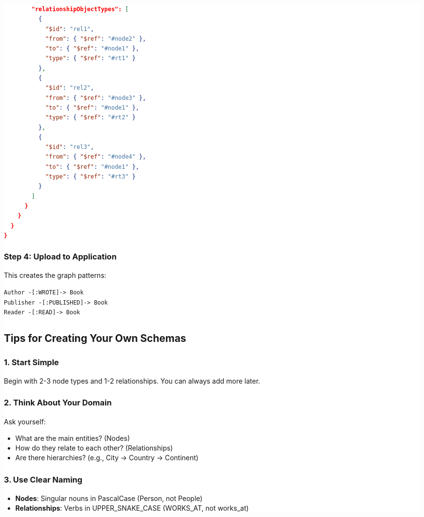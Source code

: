 ```json
        "relationshipObjectTypes": [
          {
            "$id": "rel1",
            "from": { "$ref": "#node2" },
            "to": { "$ref": "#node1" },
            "type": { "$ref": "#rt1" }
          },
          {
            "$id": "rel2",
            "from": { "$ref": "#node3" },
            "to": { "$ref": "#node1" },
            "type": { "$ref": "#rt2" }
          },
          {
            "$id": "rel3",
            "from": { "$ref": "#node4" },
            "to": { "$ref": "#node1" },
            "type": { "$ref": "#rt3" }
          }
        ]
      }
    }
  }
}
```

### Step 4: Upload to Application

This creates the graph patterns:
```
Author -[:WROTE]-> Book
Publisher -[:PUBLISHED]-> Book
Reader -[:READ]-> Book
```

## Tips for Creating Your Own Schemas

### 1. Start Simple
Begin with 2-3 node types and 1-2 relationships. You can always add more later.

### 2. Think About Your Domain
Ask yourself:
- What are the main entities? (Nodes)
- How do they relate to each other? (Relationships)
- Are there hierarchies? (e.g., City -> Country -> Continent)

### 3. Use Clear Naming
- **Nodes**: Singular nouns in PascalCase (Person, not People)
- **Relationships**: Verbs in UPPER_SNAKE_CASE (WORKS_AT, not works_at)
